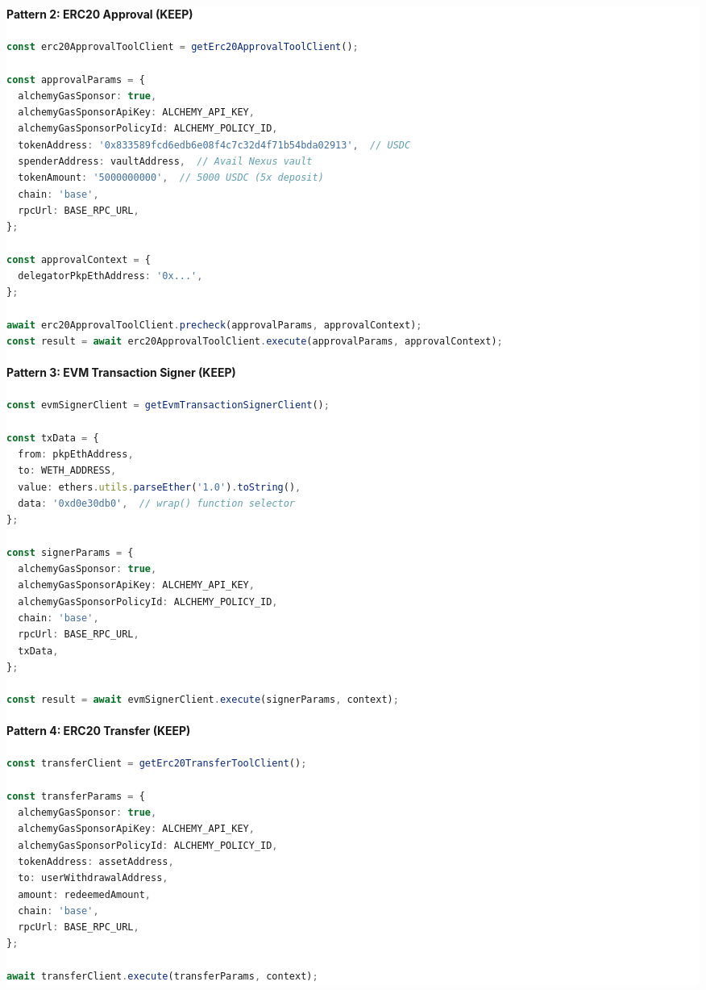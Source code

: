#### **Pattern 2: ERC20 Approval** (KEEP)
```typescript
const erc20ApprovalToolClient = getErc20ApprovalToolClient();

const approvalParams = {
  alchemyGasSponsor: true,
  alchemyGasSponsorApiKey: ALCHEMY_API_KEY,
  alchemyGasSponsorPolicyId: ALCHEMY_POLICY_ID,
  tokenAddress: '0x833589fcd6edb6e08f4c7c32d4f71b54bda02913',  // USDC
  spenderAddress: vaultAddress,  // Avail Nexus vault
  tokenAmount: '5000000000',  // 5000 USDC (5x deposit)
  chain: 'base',
  rpcUrl: BASE_RPC_URL,
};

const approvalContext = {
  delegatorPkpEthAddress: '0x...',
};

await erc20ApprovalToolClient.precheck(approvalParams, approvalContext);
const result = await erc20ApprovalToolClient.execute(approvalParams, approvalContext);
```

#### **Pattern 3: EVM Transaction Signer** (KEEP)
```typescript
const evmSignerClient = getEvmTransactionSignerClient();

const txData = {
  from: pkpEthAddress,
  to: WETH_ADDRESS,
  value: ethers.utils.parseEther('1.0').toString(),
  data: '0xd0e30db0',  // wrap() function selector
};

const signerParams = {
  alchemyGasSponsor: true,
  alchemyGasSponsorApiKey: ALCHEMY_API_KEY,
  alchemyGasSponsorPolicyId: ALCHEMY_POLICY_ID,
  chain: 'base',
  rpcUrl: BASE_RPC_URL,
  txData,
};

const result = await evmSignerClient.execute(signerParams, context);
```

#### **Pattern 4: ERC20 Transfer** (KEEP)
```typescript
const transferClient = getErc20TransferToolClient();

const transferParams = {
  alchemyGasSponsor: true,
  alchemyGasSponsorApiKey: ALCHEMY_API_KEY,
  alchemyGasSponsorPolicyId: ALCHEMY_POLICY_ID,
  tokenAddress: assetAddress,
  to: userWithdrawalAddress,
  amount: redeemedAmount,
  chain: 'base',
  rpcUrl: BASE_RPC_URL,
};

await transferClient.execute(transferParams, context);
```
